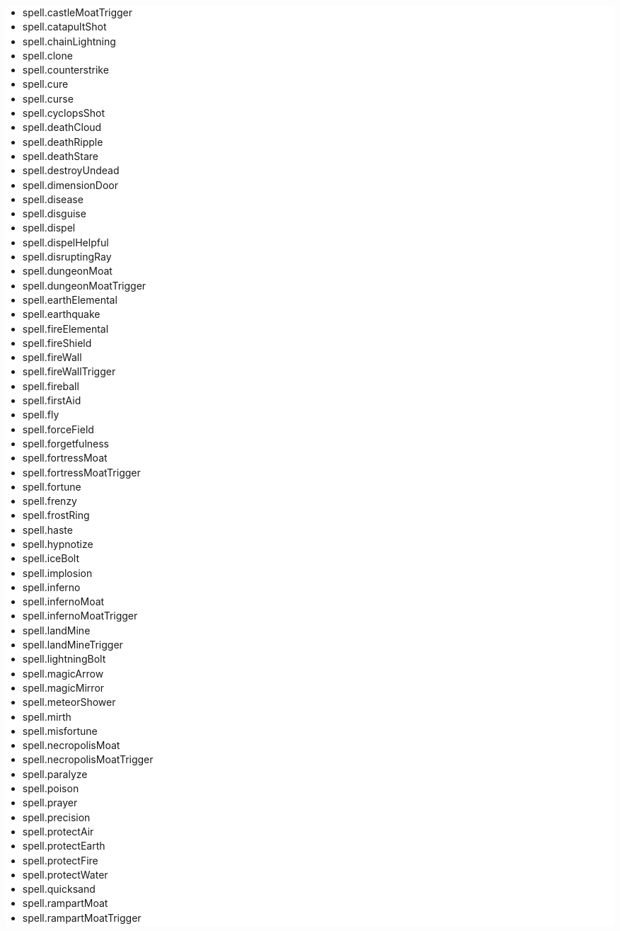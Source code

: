- spell.castleMoatTrigger
- spell.catapultShot
- spell.chainLightning
- spell.clone
- spell.counterstrike
- spell.cure
- spell.curse
- spell.cyclopsShot
- spell.deathCloud
- spell.deathRipple
- spell.deathStare
- spell.destroyUndead
- spell.dimensionDoor
- spell.disease
- spell.disguise
- spell.dispel
- spell.dispelHelpful
- spell.disruptingRay
- spell.dungeonMoat
- spell.dungeonMoatTrigger
- spell.earthElemental
- spell.earthquake
- spell.fireElemental
- spell.fireShield
- spell.fireWall
- spell.fireWallTrigger
- spell.fireball
- spell.firstAid
- spell.fly
- spell.forceField
- spell.forgetfulness
- spell.fortressMoat
- spell.fortressMoatTrigger
- spell.fortune
- spell.frenzy
- spell.frostRing
- spell.haste
- spell.hypnotize
- spell.iceBolt
- spell.implosion
- spell.inferno
- spell.infernoMoat
- spell.infernoMoatTrigger
- spell.landMine
- spell.landMineTrigger
- spell.lightningBolt
- spell.magicArrow
- spell.magicMirror
- spell.meteorShower
- spell.mirth
- spell.misfortune
- spell.necropolisMoat
- spell.necropolisMoatTrigger
- spell.paralyze
- spell.poison
- spell.prayer
- spell.precision
- spell.protectAir
- spell.protectEarth
- spell.protectFire
- spell.protectWater
- spell.quicksand
- spell.rampartMoat
- spell.rampartMoatTrigger